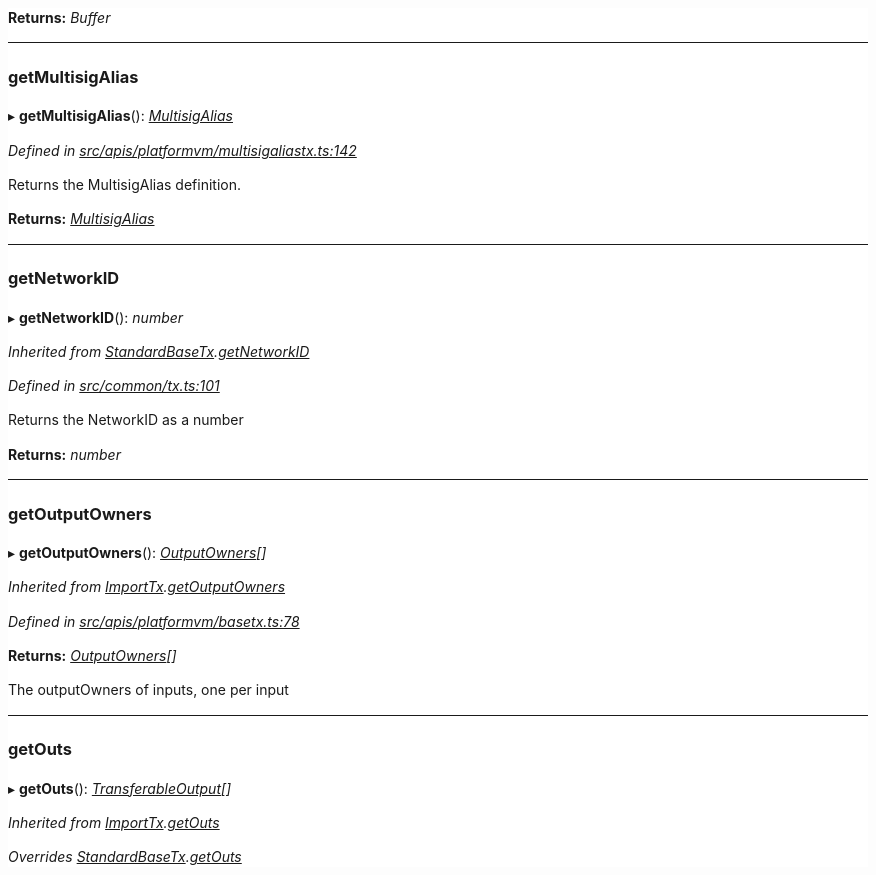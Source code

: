 **Returns:** *Buffer*

___

###  getMultisigAlias

▸ **getMultisigAlias**(): *[MultisigAlias](api_platformvm_multisigaliastx.multisigalias.md)*

*Defined in [src/apis/platformvm/multisigaliastx.ts:142](https://github.com/chain4travel/caminojs/blob/ac57b5af/src/apis/platformvm/multisigaliastx.ts#L142)*

Returns the MultisigAlias definition.

**Returns:** *[MultisigAlias](api_platformvm_multisigaliastx.multisigalias.md)*

___

###  getNetworkID

▸ **getNetworkID**(): *number*

*Inherited from [StandardBaseTx](common_transactions.standardbasetx.md).[getNetworkID](common_transactions.standardbasetx.md#getnetworkid)*

*Defined in [src/common/tx.ts:101](https://github.com/chain4travel/caminojs/blob/ac57b5af/src/common/tx.ts#L101)*

Returns the NetworkID as a number

**Returns:** *number*

___

###  getOutputOwners

▸ **getOutputOwners**(): *[OutputOwners](common_output.outputowners.md)[]*

*Inherited from [ImportTx](api_platformvm_importtx.importtx.md).[getOutputOwners](api_platformvm_importtx.importtx.md#getoutputowners)*

*Defined in [src/apis/platformvm/basetx.ts:78](https://github.com/chain4travel/caminojs/blob/ac57b5af/src/apis/platformvm/basetx.ts#L78)*

**Returns:** *[OutputOwners](common_output.outputowners.md)[]*

The outputOwners of inputs, one per input

___

###  getOuts

▸ **getOuts**(): *[TransferableOutput](api_platformvm_outputs.transferableoutput.md)[]*

*Inherited from [ImportTx](api_platformvm_importtx.importtx.md).[getOuts](api_platformvm_importtx.importtx.md#getouts)*

*Overrides [StandardBaseTx](common_transactions.standardbasetx.md).[getOuts](common_transactions.standardbasetx.md#abstract-getouts)*
